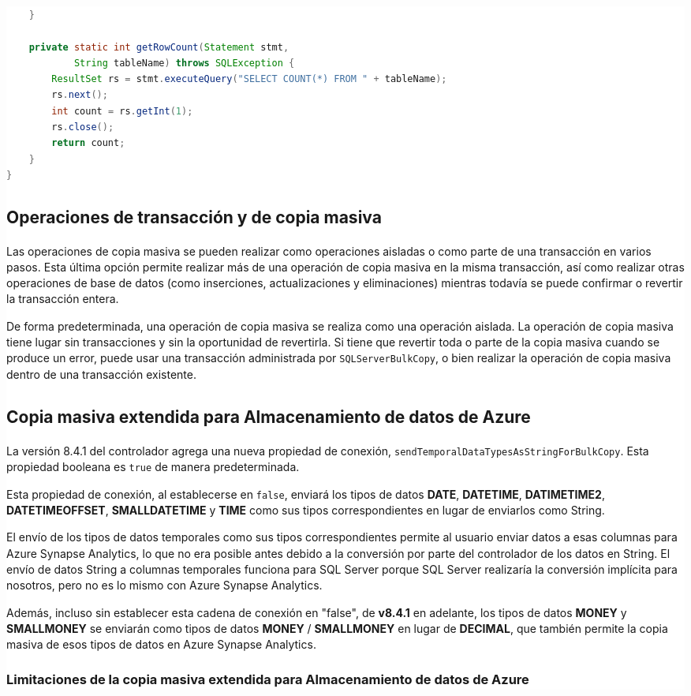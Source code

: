 ```java
    }

    private static int getRowCount(Statement stmt,
            String tableName) throws SQLException {
        ResultSet rs = stmt.executeQuery("SELECT COUNT(*) FROM " + tableName);
        rs.next();
        int count = rs.getInt(1);
        rs.close();
        return count;
    }
}
```

## <a name="transaction-and-bulk-copy-operations"></a>Operaciones de transacción y de copia masiva

 Las operaciones de copia masiva se pueden realizar como operaciones aisladas o como parte de una transacción en varios pasos. Esta última opción permite realizar más de una operación de copia masiva en la misma transacción, así como realizar otras operaciones de base de datos (como inserciones, actualizaciones y eliminaciones) mientras todavía se puede confirmar o revertir la transacción entera.  
  
 De forma predeterminada, una operación de copia masiva se realiza como una operación aislada. La operación de copia masiva tiene lugar sin transacciones y sin la oportunidad de revertirla. Si tiene que revertir toda o parte de la copia masiva cuando se produce un error, puede usar una transacción administrada por `SQLServerBulkCopy`, o bien realizar la operación de copia masiva dentro de una transacción existente.  

## <a name="extended-bulk-copy-for-azure-data-warehouse"></a>Copia masiva extendida para Almacenamiento de datos de Azure

La versión 8.4.1 del controlador agrega una nueva propiedad de conexión, `sendTemporalDataTypesAsStringForBulkCopy`. Esta propiedad booleana es `true` de manera predeterminada.

Esta propiedad de conexión, al establecerse en `false`, enviará los tipos de datos **DATE**, **DATETIME**, **DATIMETIME2**, **DATETIMEOFFSET**, **SMALLDATETIME** y **TIME** como sus tipos correspondientes en lugar de enviarlos como String.

El envío de los tipos de datos temporales como sus tipos correspondientes permite al usuario enviar datos a esas columnas para Azure Synapse Analytics, lo que no era posible antes debido a la conversión por parte del controlador de los datos en String. El envío de datos String a columnas temporales funciona para SQL Server porque SQL Server realizaría la conversión implícita para nosotros, pero no es lo mismo con Azure Synapse Analytics.

Además, incluso sin establecer esta cadena de conexión en "false", de **v8.4.1** en adelante, los tipos de datos **MONEY** y **SMALLMONEY** se enviarán como tipos de datos **MONEY** / **SMALLMONEY** en lugar de **DECIMAL**, que también permite la copia masiva de esos tipos de datos en Azure Synapse Analytics.

### <a name="extended-bulk-copy-for-azure-data-warehouse-limitations"></a>Limitaciones de la copia masiva extendida para Almacenamiento de datos de Azure
